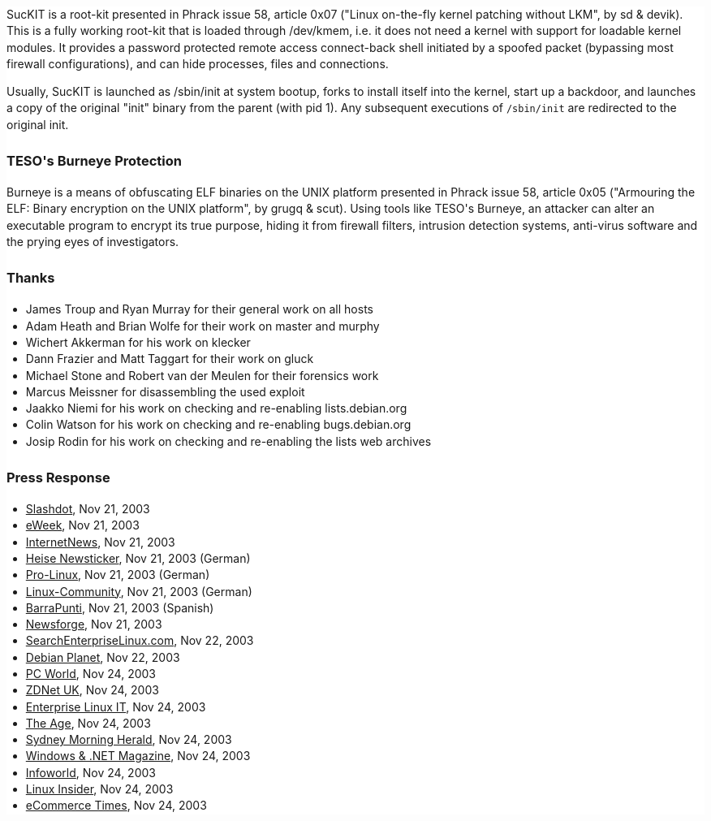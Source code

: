 
SucKIT is a root-kit presented in Phrack issue 58, article 0x07
("Linux on-the-fly kernel patching without LKM", by sd & devik). This
is a fully working root-kit that is loaded through /dev/kmem, i.e. it
does not need a kernel with support for loadable kernel modules. It
provides a password protected remote access connect-back shell
initiated by a spoofed packet (bypassing most firewall
configurations), and can hide processes, files and connections.


Usually, SucKIT is launched as /sbin/init at system bootup, forks to
install itself into the kernel, start up a backdoor, and launches a
copy of the original "init" binary from the parent (with pid 1). Any
subsequent executions of `/sbin/init` are redirected to the original
init.


### TESO's Burneye Protection


Burneye is a means of obfuscating ELF binaries on the UNIX platform
presented in Phrack issue 58, article 0x05 ("Armouring the ELF: Binary
encryption on the UNIX platform", by grugq & scut). Using tools like
TESO's Burneye, an attacker can alter an executable program to encrypt
its true purpose, hiding it from firewall filters, intrusion detection
systems, anti-virus software and the prying eyes of investigators.


### Thanks


* James Troup and Ryan Murray for their general work on all hosts
 * Adam Heath and Brian Wolfe for their work on master and murphy
 * Wichert Akkerman for his work on klecker
 * Dann Frazier and Matt Taggart for their work on gluck
 * Michael Stone and Robert van der Meulen for their forensics work
 * Marcus Meissner for disassembling the used exploit
 * Jaakko Niemi for his work on checking and re-enabling lists.debian.org
 * Colin Watson for his work on checking and re-enabling bugs.debian.org
 * Josip Rodin for his work on checking and re-enabling the lists web archives


### Press Response


* [Slashdot](http://slashdot.org/articles/03/11/21/1314238.shtml), Nov 21, 2003
* [eWeek](http://www.eweek.com/print_article/0,3048,a=113091,00.asp), Nov 21, 2003
* [InternetNews](http://www.internetnews.com/dev-news/article.php/3112551), Nov 21, 2003
* [Heise Newsticker](http://www.heise.de/newsticker/data/odi-21.11.03-001/), Nov 21, 2003 (German)
* [Pro-Linux](http://www.pro-linux.de/news/2003/6205.html), Nov 21, 2003 (German)
* [Linux-Community](http://www.linux-community.de/Neues/story?storyid=10821), Nov 21, 2003 (German)
* [BarraPunti](http://barrapunto.com/articles/03/11/21/1527220.shtml), Nov 21, 2003 (Spanish)
* [Newsforge](http://www.newsforge.com/article.pl?sid=03/11/21/1319258), Nov 21, 2003
* [SearchEnterpriseLinux.com](http://searchenterpriselinux.techtarget.com/originalContent/0,289142,sid39_gci938279,00.html), Nov 22, 2003
* [Debian Planet](https://www.debian.org/News/oldurl?http://www.debianplanet.org/node.php?id=1011), Nov 22, 2003
* [PC World](http://www.pcworld.com/news/article/0,aid,113636,00.asp), Nov 24, 2003
* [ZDNet UK](http://news.zdnet.co.uk/internet/security/0,39020375,39118062,00.htm), Nov 24, 2003
* [Enterprise Linux IT](http://www.enterprise-linux-it.com/perl/story/22748.html), Nov 24, 2003
* [The Age](http://www.theage.com.au/articles/2003/11/24/1069522516071.html), Nov 24, 2003
* [Sydney Morning Herald](http://www.smh.com.au/articles/2003/11/24/1069522516071.html), Nov 24, 2003
* [Windows & .NET Magazine](http://www.windowsitpro.com/windowspaulthurrott/Article/ArticleID/40957/windowspaulthurrott_40957.html), Nov 24, 2003
* [Infoworld](http://www.infoworld.com/article/03/11/24/HNdebianhacked_1.html), Nov 24, 2003
* [Linux Insider](http://www.linuxinsider.com/perl/story/32240.html), Nov 24, 2003
* [eCommerce Times](http://www.ecommercetimes.com/perl/story/32240.html), Nov 24, 2003